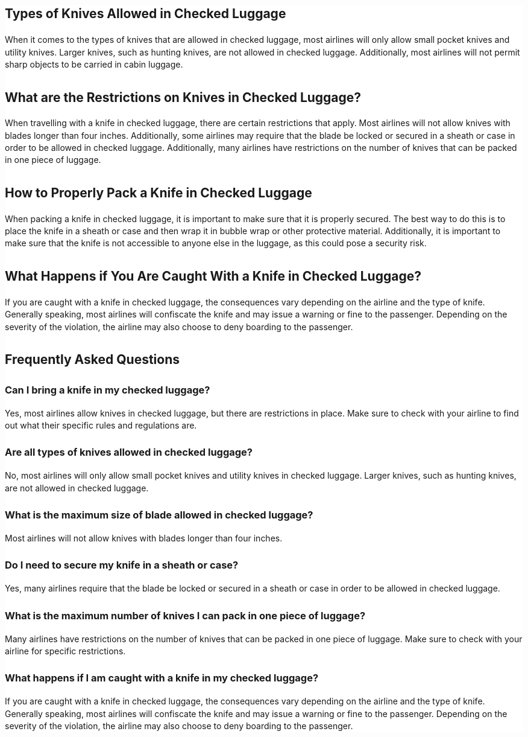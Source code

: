 <h2>Types of Knives Allowed in Checked Luggage</h2>

When it comes to the types of knives that are allowed in checked luggage, most airlines will only allow small pocket knives and utility knives. Larger knives, such as hunting knives, are not allowed in checked luggage. Additionally, most airlines will not permit sharp objects to be carried in cabin luggage. 

<h2>What are the Restrictions on Knives in Checked Luggage?</h2>

When travelling with a knife in checked luggage, there are certain restrictions that apply. Most airlines will not allow knives with blades longer than four inches. Additionally, some airlines may require that the blade be locked or secured in a sheath or case in order to be allowed in checked luggage. Additionally, many airlines have restrictions on the number of knives that can be packed in one piece of luggage.

<h2>How to Properly Pack a Knife in Checked Luggage</h2>

When packing a knife in checked luggage, it is important to make sure that it is properly secured. The best way to do this is to place the knife in a sheath or case and then wrap it in bubble wrap or other protective material. Additionally, it is important to make sure that the knife is not accessible to anyone else in the luggage, as this could pose a security risk.

<h2>What Happens if You Are Caught With a Knife in Checked Luggage?</h2>

If you are caught with a knife in checked luggage, the consequences vary depending on the airline and the type of knife. Generally speaking, most airlines will confiscate the knife and may issue a warning or fine to the passenger. Depending on the severity of the violation, the airline may also choose to deny boarding to the passenger.

<h2>Frequently Asked Questions</h2>

<h3>Can I bring a knife in my checked luggage?</h3>

Yes, most airlines allow knives in checked luggage, but there are restrictions in place. Make sure to check with your airline to find out what their specific rules and regulations are.

<h3>Are all types of knives allowed in checked luggage?</h3>

No, most airlines will only allow small pocket knives and utility knives in checked luggage. Larger knives, such as hunting knives, are not allowed in checked luggage.

<h3>What is the maximum size of blade allowed in checked luggage?</h3>

Most airlines will not allow knives with blades longer than four inches.

<h3>Do I need to secure my knife in a sheath or case?</h3>

Yes, many airlines require that the blade be locked or secured in a sheath or case in order to be allowed in checked luggage.

<h3>What is the maximum number of knives I can pack in one piece of luggage?</h3>

Many airlines have restrictions on the number of knives that can be packed in one piece of luggage. Make sure to check with your airline for specific restrictions.

<h3>What happens if I am caught with a knife in my checked luggage?</h3>

If you are caught with a knife in checked luggage, the consequences vary depending on the airline and the type of knife. Generally speaking, most airlines will confiscate the knife and may issue a warning or fine to the passenger. Depending on the severity of the violation, the airline may also choose to deny boarding to the passenger.
